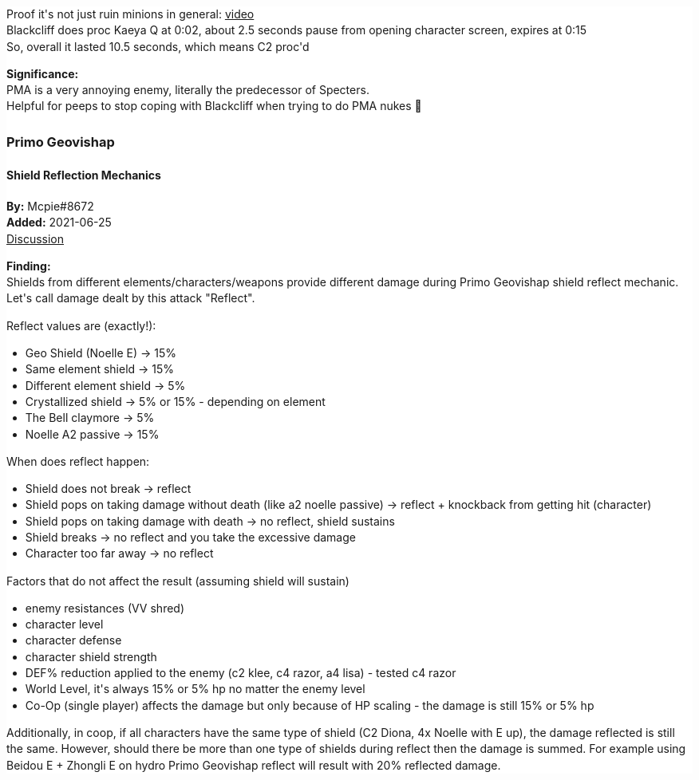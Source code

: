 Proof it's not just ruin minions in general: [video](https://youtu.be/yiLsfBxkjYY)  
Blackcliff does proc
Kaeya Q at 0:02, about 2.5 seconds pause from opening character screen, expires at 0:15  
So, overall it lasted 10.5 seconds, which means C2 proc'd  

**Significance:**  
PMA is a very annoying enemy, literally the predecessor of Specters.  
Helpful for peeps to stop coping with Blackcliff when trying to do PMA nukes 🐒  

### Primo Geovishap

#### Shield Reflection Mechanics

**By:** Mcpie\#8672  
**Added:** 2021-06-25  
[Discussion](https://tickets.deeznuts.moe/ticket-archive/attachments_846126762165272666_858192389344854067_transcript-shield-reflection-damage.html)

**Finding:**  
Shields from different elements/characters/weapons provide different damage during Primo Geovishap shield reflect mechanic.  
Let's call damage dealt by this attack "Reflect".

Reflect values are (exactly!):  
- Geo Shield (Noelle E) -> 15%
- Same element shield -> 15%
- Different element shield -> 5%
- Crystallized shield -> 5% or 15% - depending on element
- The Bell claymore -> 5%
- Noelle A2 passive -> 15%

When does reflect happen:
- Shield does not break -> reflect
- Shield pops on taking damage without death (like a2 noelle passive) -> reflect + knockback from getting hit (character)
- Shield pops on taking damage with death -> no reflect, shield sustains
- Shield breaks -> no reflect and you take the excessive damage
- Character too far away -> no reflect

Factors that do not affect the result (assuming shield will sustain)
- enemy resistances (VV shred)
- character level
- character defense
- character shield strength
- DEF% reduction applied to the enemy (c2 klee, c4 razor, a4 lisa) - tested c4 razor
- World Level, it's always 15% or 5% hp no matter the enemy level
- Co-Op (single player) affects the damage but only because of HP scaling - the damage is still 15% or 5% hp

Additionally, in coop, if all characters have the same type of shield (C2 Diona, 4x Noelle with E up), the damage reflected is still the same. However, should there be more than one type of shields during reflect then the damage is summed. For example using Beidou E + Zhongli E on hydro Primo Geovishap reflect will result with 20% reflected damage.
